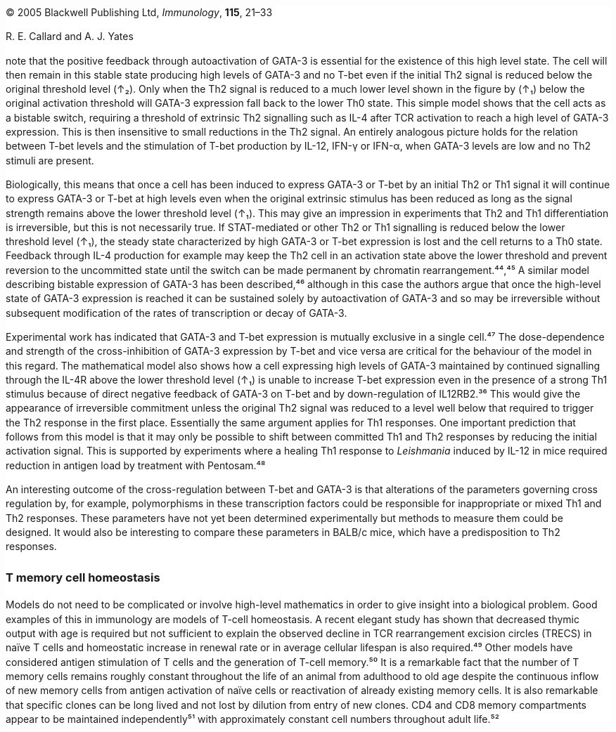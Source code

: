 © 2005 Blackwell Publishing Ltd, *Immunology*, **115**, 21–33

R. E. Callard and A. J. Yates

note that the positive feedback through autoactivation of GATA-3 is essential for the existence of this high level state. The cell will then remain in this stable state producing high levels of GATA-3 and no T-bet even if the initial Th2 signal is reduced below the original threshold level (↑₂). Only when the Th2 signal is reduced to a much lower level shown in the figure by (↑₁) below the original activation threshold will GATA-3 expression fall back to the lower Th0 state. This simple model shows that the cell acts as a bistable switch, requiring a threshold of extrinsic Th2 signalling such as IL-4 after TCR activation to reach a high level of GATA-3 expression. This is then insensitive to small reductions in the Th2 signal. An entirely analogous picture holds for the relation between T-bet levels and the stimulation of T-bet production by IL-12, IFN-γ or IFN-α, when GATA-3 levels are low and no Th2 stimuli are present.

Biologically, this means that once a cell has been induced to express GATA-3 or T-bet by an initial Th2 or Th1 signal it will continue to express GATA-3 or T-bet at high levels even when the original extrinsic stimulus has been reduced as long as the signal strength remains above the lower threshold level (↑₁). This may give an impression in experiments that Th2 and Th1 differentiation is irreversible, but this is not necessarily true. If STAT-mediated or other Th2 or Th1 signalling is reduced below the lower threshold level (↑₁), the steady state characterized by high GATA-3 or T-bet expression is lost and the cell returns to a Th0 state. Feedback through IL-4 production for example may keep the Th2 cell in an activation state above the lower threshold and prevent reversion to the uncommitted state until the switch can be made permanent by chromatin rearrangement.⁴⁴,⁴⁵ A similar model describing bistable expression of GATA-3 has been described,⁴⁶ although in this case the authors argue that once the high-level state of GATA-3 expression is reached it can be sustained solely by autoactivation of GATA-3 and so may be irreversible without subsequent modification of the rates of transcription or decay of GATA-3.

Experimental work has indicated that GATA-3 and T-bet expression is mutually exclusive in a single cell.⁴⁷ The dose-dependence and strength of the cross-inhibition of GATA-3 expression by T-bet and vice versa are critical for the behaviour of the model in this regard. The mathematical model also shows how a cell expressing high levels of GATA-3 maintained by continued signalling through the IL-4R above the lower threshold level (↑₁) is unable to increase T-bet expression even in the presence of a strong Th1 stimulus because of direct negative feedback of GATA-3 on T-bet and by down-regulation of IL12RB2.³⁶ This would give the appearance of irreversible commitment unless the original Th2 signal was reduced to a level well below that required to trigger the Th2 response in the first place. Essentially the same argument applies for Th1 responses. One important prediction that follows from this model is that it may only be possible to shift between committed Th1 and Th2 responses by reducing the initial activation signal. This is supported by experiments where a healing Th1 response to *Leishmania* induced by IL-12 in mice required reduction in antigen load by treatment with Pentosam.⁴⁸

An interesting outcome of the cross-regulation between T-bet and GATA-3 is that alterations of the parameters governing cross regulation by, for example, polymorphisms in these transcription factors could be responsible for inappropriate or mixed Th1 and Th2 responses. These parameters have not yet been determined experimentally but methods to measure them could be designed. It would also be interesting to compare these parameters in BALB/c mice, which have a predisposition to Th2 responses.

### T memory cell homeostasis

Models do not need to be complicated or involve high-level mathematics in order to give insight into a biological problem. Good examples of this in immunology are models of T-cell homeostasis. A recent elegant study has shown that decreased thymic output with age is required but not sufficient to explain the observed decline in TCR rearrangement excision circles (TRECS) in naïve T cells and homeostatic increase in renewal rate or in average cellular lifespan is also required.⁴⁹ Other models have considered antigen stimulation of T cells and the generation of T-cell memory.⁵⁰ It is a remarkable fact that the number of T memory cells remains roughly constant throughout the life of an animal from adulthood to old age despite the continuous inflow of new memory cells from antigen activation of naïve cells or reactivation of already existing memory cells. It is also remarkable that specific clones can be long lived and not lost by dilution from entry of new clones. CD4 and CD8 memory compartments appear to be maintained independently⁵¹ with approximately constant cell numbers throughout adult life.⁵²
